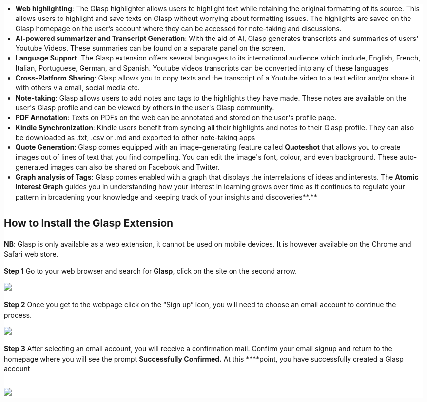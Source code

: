 - **Web highlighting**: The Glasp highlighter allows users to highlight text while retaining the original formatting of its source. This allows users to highlight and save texts on Glasp without worrying about formatting issues. The highlights are saved on the Glasp homepage on the user’s account where they can be accessed for note-taking and discussions.
- **AI-powered summarizer and Transcript Generation**: With the aid of AI, Glasp generates transcripts and summaries of users' Youtube Videos. These summaries can be found on a separate panel on the screen.
- **Language Support**: The Glasp extension offers several languages to its international audience which include, English, French, Italian, Portuguese, German, and Spanish. Youtube videos transcripts can be converted into any of these languages
- **Cross-Platform** **Sharing**: Glasp allows you to copy texts and the transcript of a Youtube video to a text editor and/or share it with others via email, social media etc.
- **Note-taking**: Glasp allows users to add notes and tags to the highlights they have made. These notes are available on the user's Glasp profile and can be viewed by others in the user's Glasp community.
- **PDF Annotation**: Texts on PDFs on the web can be annotated and stored on the user's profile page.
- **Kindle Synchronization**: Kindle users benefit from syncing all their highlights and notes to their Glasp profile. They can also be downloaded as .txt, .csv or .md and exported to other note-taking apps
- **Quote Generation**: Glasp comes equipped with an image-generating feature called **Quoteshot** that allows you to create images out of lines of text that you find compelling. You can edit the image's font, colour, and even background. These auto-generated images can also be shared on Facebook and Twitter.
- **Graph analysis of Tags**: Glasp comes enabled with a graph that displays the interrelations of ideas and interests. The **Atomic Interest Graph** guides you in understanding how your interest in learning grows over time as it continues to regulate your pattern in broadening your knowledge and keeping track of your insights and discoveries**.**


## How to Install the Glasp Extension 

**NB**: Glasp is only available as a web extension, it cannot be used on mobile devices. It is however available on the Chrome and Safari web store.

**Step 1**
Go to your web browser and search for **Glasp**, click on the site on the second arrow.

![](https://paper-attachments.dropboxusercontent.com/s_EE1804B658932A089EA1A1CE70BF490815D8943C7FBC7E243BCED5DAC4C4F753_1682920348625_Glasp+replacement.png)


**Step 2**
 Once you get to the webpage click on the “Sign up” icon, you will need to choose an email account to continue the process.

![](https://paper-attachments.dropboxusercontent.com/s_EE1804B658932A089EA1A1CE70BF490815D8943C7FBC7E243BCED5DAC4C4F753_1682514910562_annotely_image+2.png)


**Step 3** 
After selecting an email account, you will receive a confirmation mail. Confirm your email signup and return to the homepage where you will see the prompt **Successfully Confirmed.** At this ****point, you have successfully created a Glasp account
****
![](https://paper-attachments.dropboxusercontent.com/s_EE1804B658932A089EA1A1CE70BF490815D8943C7FBC7E243BCED5DAC4C4F753_1682532937060_Confirmation.png)
